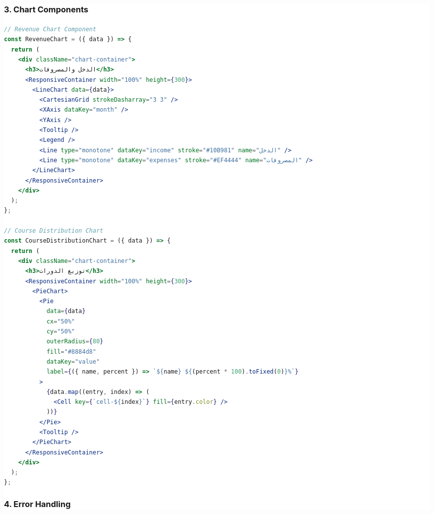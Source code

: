### 3. Chart Components

```jsx
// Revenue Chart Component
const RevenueChart = ({ data }) => {
  return (
    <div className="chart-container">
      <h3>الدخل والمصروفات</h3>
      <ResponsiveContainer width="100%" height={300}>
        <LineChart data={data}>
          <CartesianGrid strokeDasharray="3 3" />
          <XAxis dataKey="month" />
          <YAxis />
          <Tooltip />
          <Legend />
          <Line type="monotone" dataKey="income" stroke="#10B981" name="الدخل" />
          <Line type="monotone" dataKey="expenses" stroke="#EF4444" name="المصروفات" />
        </LineChart>
      </ResponsiveContainer>
    </div>
  );
};

// Course Distribution Chart
const CourseDistributionChart = ({ data }) => {
  return (
    <div className="chart-container">
      <h3>توزيع الدورات</h3>
      <ResponsiveContainer width="100%" height={300}>
        <PieChart>
          <Pie
            data={data}
            cx="50%"
            cy="50%"
            outerRadius={80}
            fill="#8884d8"
            dataKey="value"
            label={({ name, percent }) => `${name} ${(percent * 100).toFixed(0)}%`}
          >
            {data.map((entry, index) => (
              <Cell key={`cell-${index}`} fill={entry.color} />
            ))}
          </Pie>
          <Tooltip />
        </PieChart>
      </ResponsiveContainer>
    </div>
  );
};
```

### 4. Error Handling
